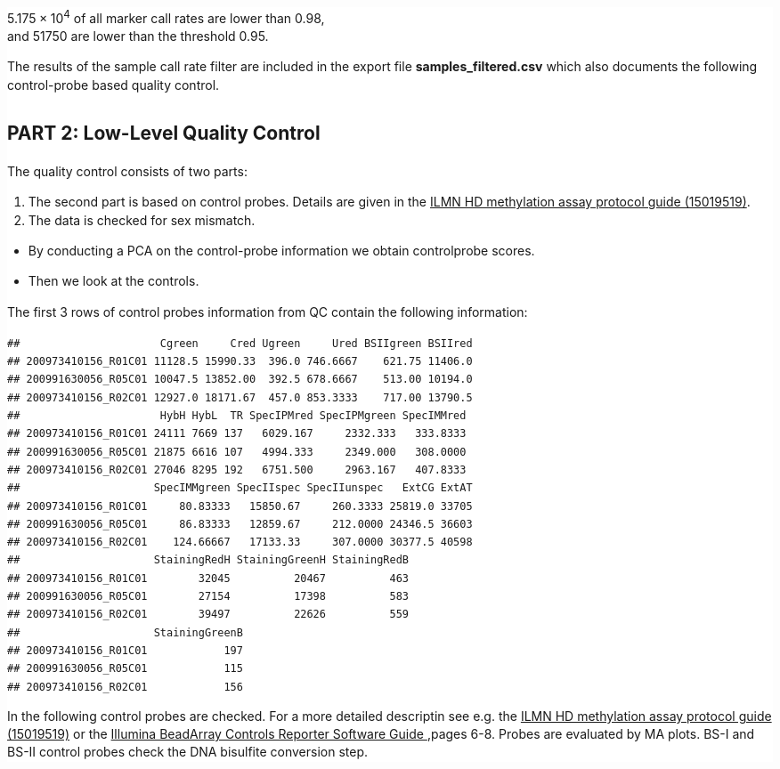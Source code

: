 
$5.175\times 10^{4}$ of all marker call rates are lower than 0.98,  
 and $51750$ are lower than the threshold 0.95.


The results of the sample call rate filter are included in the export file **samples_filtered.csv** which also documents the following control-probe based quality control.



## PART 2: Low-Level Quality Control


The quality control consists of two parts: 

1. The second part is based on control probes. Details are given in the [ILMN HD methylation assay protocol guide (15019519)](https://support.illumina.com/downloads/infinium_hd_methylation_assay_protocol_guide_(15019519_b).html).
2. The data is checked for sex mismatch. 



* By conducting a PCA on the control-probe information we obtain controlprobe scores. 



* Then we look at the controls.


The first 3 rows of control probes information from QC contain the following information:


```
##                      Cgreen     Cred Ugreen     Ured BSIIgreen BSIIred
## 200973410156_R01C01 11128.5 15990.33  396.0 746.6667    621.75 11406.0
## 200991630056_R05C01 10047.5 13852.00  392.5 678.6667    513.00 10194.0
## 200973410156_R02C01 12927.0 18171.67  457.0 853.3333    717.00 13790.5
##                      HybH HybL  TR SpecIPMred SpecIPMgreen SpecIMMred
## 200973410156_R01C01 24111 7669 137   6029.167     2332.333   333.8333
## 200991630056_R05C01 21875 6616 107   4994.333     2349.000   308.0000
## 200973410156_R02C01 27046 8295 192   6751.500     2963.167   407.8333
##                     SpecIMMgreen SpecIIspec SpecIIunspec   ExtCG ExtAT
## 200973410156_R01C01     80.83333   15850.67     260.3333 25819.0 33705
## 200991630056_R05C01     86.83333   12859.67     212.0000 24346.5 36603
## 200973410156_R02C01    124.66667   17133.33     307.0000 30377.5 40598
##                     StainingRedH StainingGreenH StainingRedB
## 200973410156_R01C01        32045          20467          463
## 200991630056_R05C01        27154          17398          583
## 200973410156_R02C01        39497          22626          559
##                     StainingGreenB
## 200973410156_R01C01            197
## 200991630056_R05C01            115
## 200973410156_R02C01            156
```

In the following control probes are checked. For a more detailed descriptin see e.g. the [ILMN HD methylation assay protocol guide (15019519)](https://support.illumina.com/downloads/infinium_hd_methylation_assay_protocol_guide_(15019519_b).html) or the [Illumina BeadArray Controls Reporter Software Guide ](https://support.illumina.com/downloads/beadarray-controls-reporter-software-guide-1000000004009.html),pages 6-8. Probes are evaluated by MA plots. BS-I and BS-II control probes check the DNA bisulfite conversion step.
